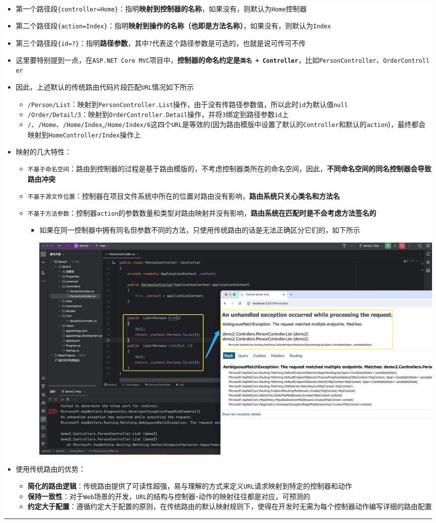   * 第一个路径段`{controller=Home}`：指明**映射到控制器的名称**，如果没有，则默认为`Home`控制器
  * 第二个路径段`{action=Index}`：指明**映射到操作的名称（也即是方法名称）**，如果没有，则默认为`Index`
  * 第三个路径段`{id=?}`：指明**路径参数**，其中`?`代表这个路径参数是可选的，也就是说可传可不传

* 这里要特别提到一点，在`ASP.NET Core MVC`项目中，**控制器的命名约定是`类名 + Controller`**，比如`PersonController`、`OrderController`

* 因此，上述默认的传统路由代码片段匹配`URL`情况如下所示

  * `/Person/List`：映射到`PersonController.List`操作，由于没有传路径参数值，所以此时`id`为默认值`null`
  * `/Order/Detail/3`：映射到`OrderController.Detail`操作，并将`3`绑定到路径参数`id`上
  * `/`、`/Home`、`/Home/Index`,`/Home/Index/6`这四个`URL`是等效的(因为路由模版中设置了默认的`Controller`和默认的`action`)，最终都会映射到`HomeController/Index`操作上

* 映射的几大特性：

  * `不基于命名空间`：路由到控制器的过程是基于路由模版的，不考虑控制器类所在的命名空间，因此，**不同命名空间的同名控制器会导致路由冲突**

  * `不基于源文件位置`：控制器在项目文件系统中所在的位置对路由没有影响，**路由系统只关心类名和方法名**

  * `不基于方法参数`：控制器`action`的参数数量和类型对路由映射并没有影响，**路由系统在匹配时是不会考虑方法签名的**

    * 如果在同一控制器中拥有同名但参数不同的方法，只使用传统路由的话是无法正确区分它们的，如下所示

      ![](./img/MVC-RoutingRules-1.jpg)


* 使用传统路由的优势：
  * **简化的路由逻辑**：传统路由提供了可读性超强，易与理解的方式来定义`URL`请求映射到特定的控制器和动作
  * **保持一致性**：对于`Web`场景的开发，`URL`的结构与控制器-动作的映射往往都是对应，可预测的
  * **约定大于配置**：遵循约定大于配置的原则，在传统路由的默认映射规则下，使得在开发时无需为每个控制器动作编写详细的路由配置

***
